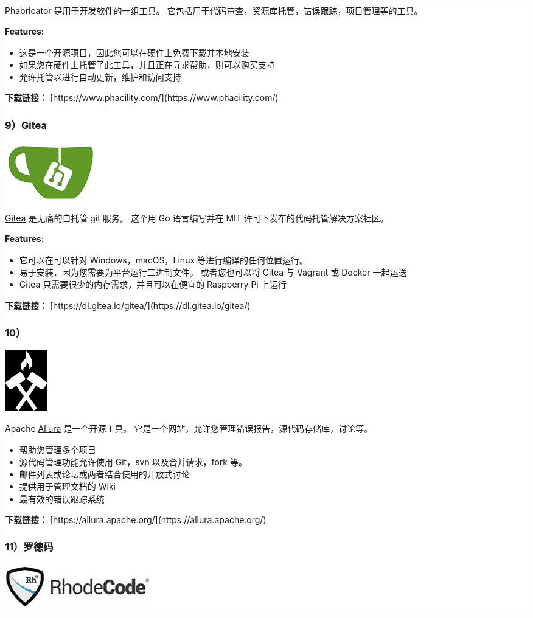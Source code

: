 [Phabricator](https://www.phacility.com/) 是用于开发软件的一组工具。 它包括用于代码审查，资源库托管，错误跟踪，项目管理等的工具。

**Features:**

*   这是一个开源项目，因此您可以在硬件上免费下载并本地安装
*   如果您在硬件上托管了此工具，并且正在寻求帮助，则可以购买支持
*   允许托管以进行自动更新，维护和访问支持

**下载链接：** [https://www.phacility.com/](https://www.phacility.com/)

### 9）Gitea

[![](img/06422451eb21d6da5bbbce229e64012d.png) ](/images/1/120718_0548_13BestGithu8.png) 

[Gitea](https://dl.gitea.io/gitea/) 是无痛的自托管 git 服务。 这个用 Go 语言编写并在 MIT 许可下发布的代码托管解决方案社区。

**Features:**

*   它可以在可以针对 Windows，macOS，Linux 等进行编译的任何位置运行。
*   易于安装，因为您需要为平台运行二进制文件。 或者您也可以将 Gitea 与 Vagrant 或 Docker 一起运送
*   Gitea 只需要很少的内存需求，并且可以在便宜的 Raspberry Pi 上运行

**下载链接：** [https://dl.gitea.io/gitea/](https://dl.gitea.io/gitea/)

### 10）

[![](img/85c1df9f86ecdb4d619008f7827f8fc2.png) ](/images/1/120718_0548_13BestGithu9.png) 

Apache [Allura](https://allura.apache.org/) 是一个开源工具。 它是一个网站，允许您管理错误报告，源代码存储库，讨论等。

*   帮助您管理多个项目
*   源代码管理功能允许使用 Git，svn 以及合并请求，fork 等。
*   邮件列表或论坛或两者结合使用的开放式讨论
*   提供用于管理文档的 Wiki
*   最有效的错误跟踪系统

**下载链接：** [https://allura.apache.org/](https://allura.apache.org/)

### 11）罗德码

[![](img/fee43ea1d2da5a58b819f950e20f2568.png) ](/images/1/120718_0548_13BestGithu10.jpg) 
